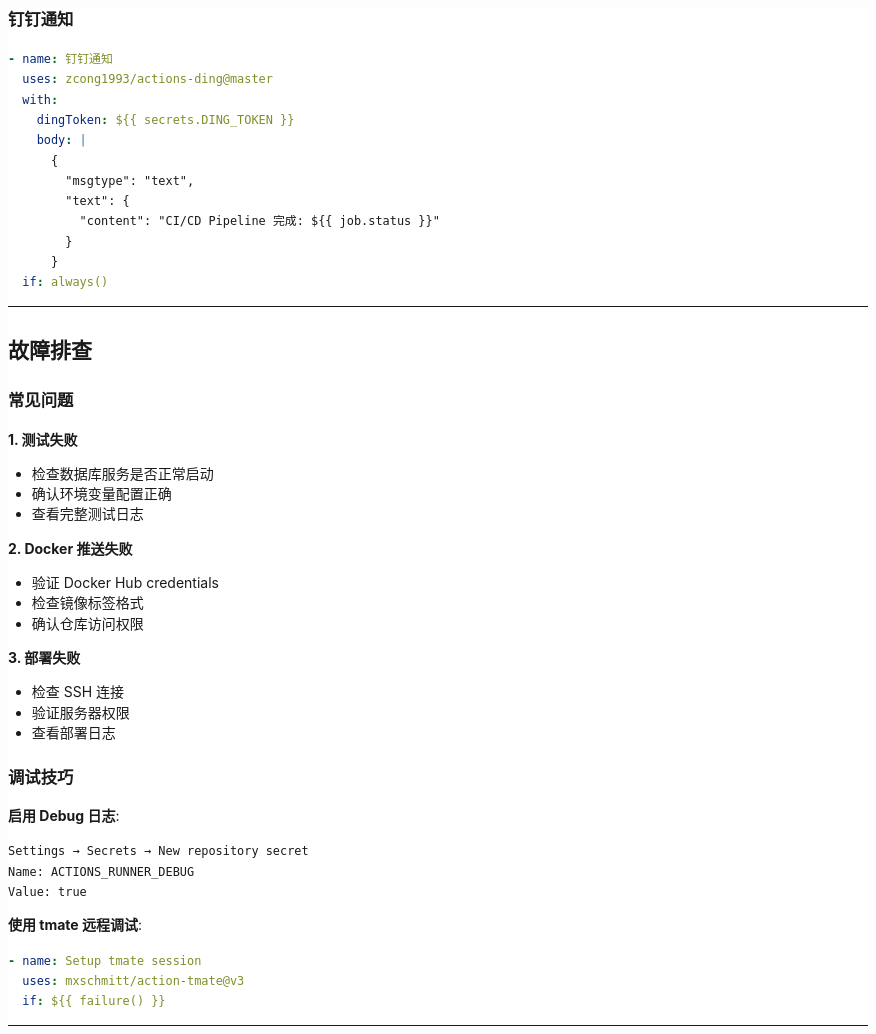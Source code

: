 ### 钉钉通知

```yaml
- name: 钉钉通知
  uses: zcong1993/actions-ding@master
  with:
    dingToken: ${{ secrets.DING_TOKEN }}
    body: |
      {
        "msgtype": "text",
        "text": {
          "content": "CI/CD Pipeline 完成: ${{ job.status }}"
        }
      }
  if: always()
```

---

## 故障排查

### 常见问题

**1. 测试失败**
- 检查数据库服务是否正常启动
- 确认环境变量配置正确
- 查看完整测试日志

**2. Docker 推送失败**
- 验证 Docker Hub credentials
- 检查镜像标签格式
- 确认仓库访问权限

**3. 部署失败**
- 检查 SSH 连接
- 验证服务器权限
- 查看部署日志

### 调试技巧

**启用 Debug 日志**:
```
Settings → Secrets → New repository secret
Name: ACTIONS_RUNNER_DEBUG
Value: true
```

**使用 tmate 远程调试**:
```yaml
- name: Setup tmate session
  uses: mxschmitt/action-tmate@v3
  if: ${{ failure() }}
```

---